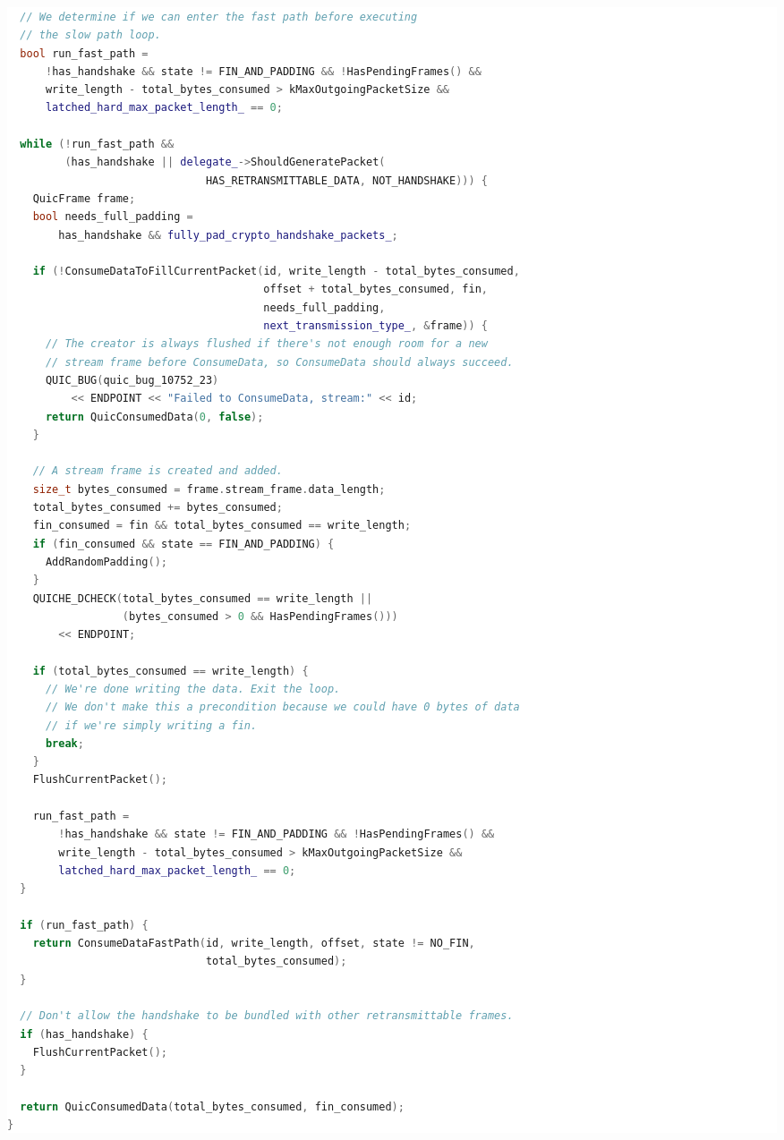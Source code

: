 ```cpp
  // We determine if we can enter the fast path before executing
  // the slow path loop.
  bool run_fast_path =
      !has_handshake && state != FIN_AND_PADDING && !HasPendingFrames() &&
      write_length - total_bytes_consumed > kMaxOutgoingPacketSize &&
      latched_hard_max_packet_length_ == 0;

  while (!run_fast_path &&
         (has_handshake || delegate_->ShouldGeneratePacket(
                               HAS_RETRANSMITTABLE_DATA, NOT_HANDSHAKE))) {
    QuicFrame frame;
    bool needs_full_padding =
        has_handshake && fully_pad_crypto_handshake_packets_;

    if (!ConsumeDataToFillCurrentPacket(id, write_length - total_bytes_consumed,
                                        offset + total_bytes_consumed, fin,
                                        needs_full_padding,
                                        next_transmission_type_, &frame)) {
      // The creator is always flushed if there's not enough room for a new
      // stream frame before ConsumeData, so ConsumeData should always succeed.
      QUIC_BUG(quic_bug_10752_23)
          << ENDPOINT << "Failed to ConsumeData, stream:" << id;
      return QuicConsumedData(0, false);
    }

    // A stream frame is created and added.
    size_t bytes_consumed = frame.stream_frame.data_length;
    total_bytes_consumed += bytes_consumed;
    fin_consumed = fin && total_bytes_consumed == write_length;
    if (fin_consumed && state == FIN_AND_PADDING) {
      AddRandomPadding();
    }
    QUICHE_DCHECK(total_bytes_consumed == write_length ||
                  (bytes_consumed > 0 && HasPendingFrames()))
        << ENDPOINT;

    if (total_bytes_consumed == write_length) {
      // We're done writing the data. Exit the loop.
      // We don't make this a precondition because we could have 0 bytes of data
      // if we're simply writing a fin.
      break;
    }
    FlushCurrentPacket();

    run_fast_path =
        !has_handshake && state != FIN_AND_PADDING && !HasPendingFrames() &&
        write_length - total_bytes_consumed > kMaxOutgoingPacketSize &&
        latched_hard_max_packet_length_ == 0;
  }

  if (run_fast_path) {
    return ConsumeDataFastPath(id, write_length, offset, state != NO_FIN,
                               total_bytes_consumed);
  }

  // Don't allow the handshake to be bundled with other retransmittable frames.
  if (has_handshake) {
    FlushCurrentPacket();
  }

  return QuicConsumedData(total_bytes_consumed, fin_consumed);
}

```
